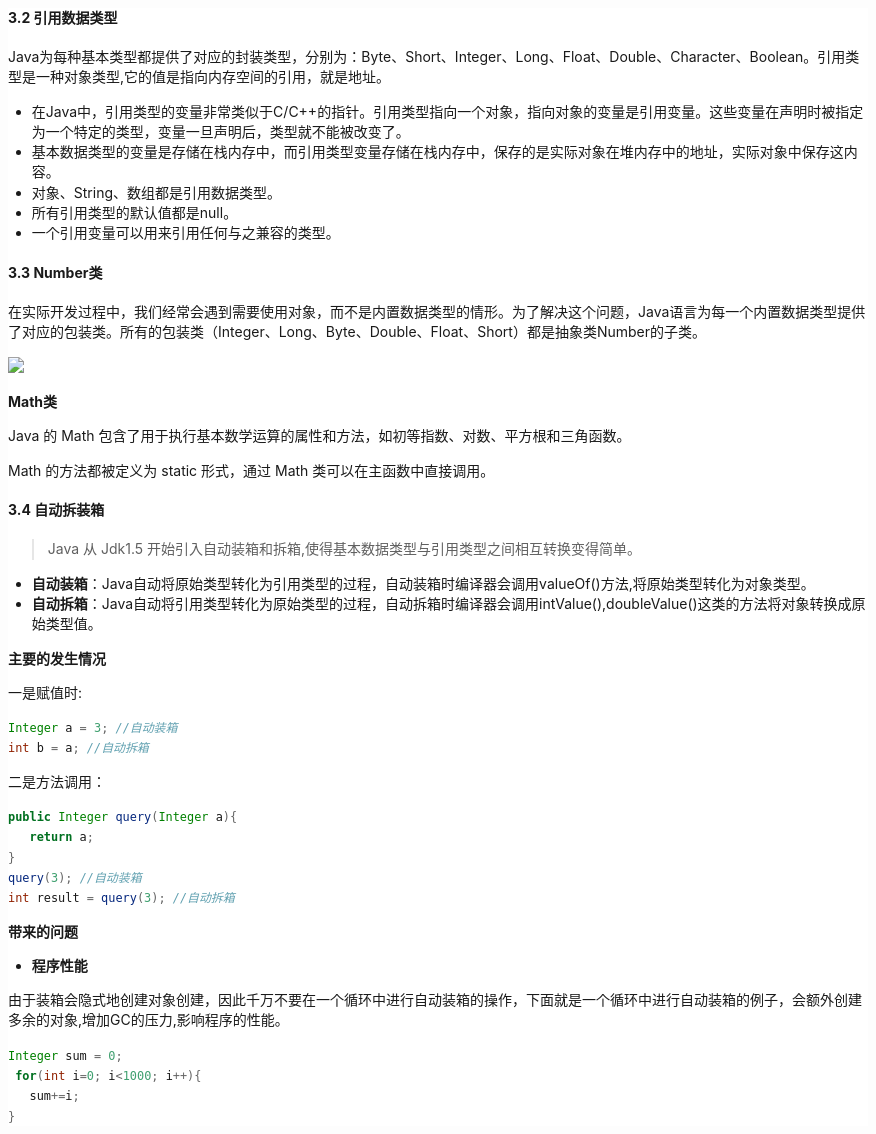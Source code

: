 #### 3.2 引用数据类型

Java为每种基本类型都提供了对应的封装类型，分别为：Byte、Short、Integer、Long、Float、Double、Character、Boolean。引用类型是一种对象类型,它的值是指向内存空间的引用，就是地址。

- 在Java中，引用类型的变量非常类似于C/C++的指针。引用类型指向一个对象，指向对象的变量是引用变量。这些变量在声明时被指定为一个特定的类型，变量一旦声明后，类型就不能被改变了。
- 基本数据类型的变量是存储在栈内存中，而引用类型变量存储在栈内存中，保存的是实际对象在堆内存中的地址，实际对象中保存这内容。
- 对象、String、数组都是引用数据类型。
- 所有引用类型的默认值都是null。
- 一个引用变量可以用来引用任何与之兼容的类型。

#### 3.3 Number类

在实际开发过程中，我们经常会遇到需要使用对象，而不是内置数据类型的情形。为了解决这个问题，Java语言为每一个内置数据类型提供了对应的包装类。所有的包装类（Integer、Long、Byte、Double、Float、Short）都是抽象类Number的子类。

![](https://7n.w3cschool.cn/attachments/image/20160401/1459506097805010.jpg)

**Math类**

Java 的 Math 包含了用于执行基本数学运算的属性和方法，如初等指数、对数、平方根和三角函数。

Math 的方法都被定义为 static 形式，通过 Math 类可以在主函数中直接调用。

#### 3.4 自动拆装箱

> Java 从 Jdk1.5 开始引入自动装箱和拆箱,使得基本数据类型与引用类型之间相互转换变得简单。

- **自动装箱**：Java自动将原始类型转化为引用类型的过程，自动装箱时编译器会调用valueOf()方法,将原始类型转化为对象类型。
- **自动拆箱**：Java自动将引用类型转化为原始类型的过程，自动拆箱时编译器会调用intValue(),doubleValue()这类的方法将对象转换成原始类型值。

**主要的发生情况**

一是赋值时:

```java
Integer a = 3; //自动装箱
int b = a; //自动拆箱
```

二是方法调用：

```java
public Integer query(Integer a){
   return a;
}
query(3); //自动装箱
int result = query(3); //自动拆箱
```

**带来的问题**

- **程序性能**

由于装箱会隐式地创建对象创建，因此千万不要在一个循环中进行自动装箱的操作，下面就是一个循环中进行自动装箱的例子，会额外创建多余的对象,增加GC的压力,影响程序的性能。

```java
Integer sum = 0;
 for(int i=0; i<1000; i++){
   sum+=i;
}
```
